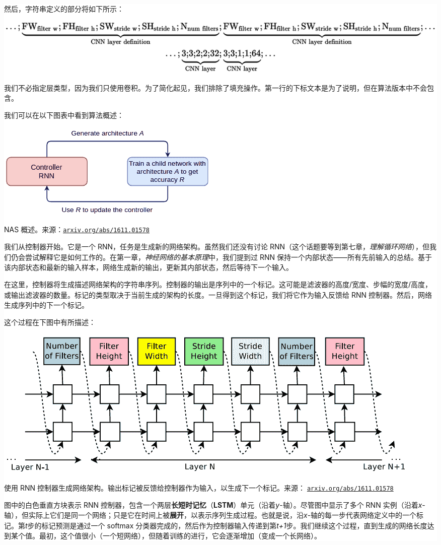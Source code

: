 然后，字符串定义的部分将如下所示：

![](img/dd4ee96f-aa67-4c50-b853-a98045890dbd.png)

我们不必指定层类型，因为我们只使用卷积。为了简化起见，我们排除了填充操作。第一行的下标文本是为了说明，但在算法版本中不会包含。

我们可以在以下图表中看到算法概述：

![](img/9c0eb578-01b6-4814-881f-79cb79301681.png)

NAS 概述。来源：[`arxiv.org/abs/1611.01578`](https://arxiv.org/abs/1611.01578)

我们从控制器开始。它是一个 RNN，任务是生成新的网络架构。虽然我们还没有讨论 RNN（这个话题要等到第七章，*理解循环网络*），但我们仍会尝试解释它是如何工作的。在第一章，*神经网络的基本原理*中，我们提到过 RNN 保持一个内部状态——所有先前输入的总结。基于该内部状态和最新的输入样本，网络生成新的输出，更新其内部状态，然后等待下一个输入。

在这里，控制器将生成描述网络架构的字符串序列。控制器的输出是序列中的一个标记。这可能是滤波器的高度/宽度、步幅的宽度/高度，或输出滤波器的数量。标记的类型取决于当前生成的架构的长度。一旦得到这个标记，我们将它作为输入反馈给 RNN 控制器。然后，网络生成序列中的下一个标记。

这个过程在下图中有所描述：

![](img/36bb6544-b95c-41a3-879b-78160ed1fd28.png)

使用 RNN 控制器生成网络架构。输出标记被反馈给控制器作为输入，以生成下一个标记。来源： [`arxiv.org/abs/1611.01578`](https://arxiv.org/abs/1611.01578)

图中的白色垂直方块表示 RNN 控制器，包含一个两层**长短时记忆**（**LSTM**）单元（沿着*y*-轴）。尽管图中显示了多个 RNN 实例（沿着*x*-轴），但实际上它们是同一个网络；只是它在时间上被**展开**，以表示序列生成过程。也就是说，沿*x*-轴的每一步代表网络定义中的一个标记。第*t*步的标记预测是通过一个 softmax 分类器完成的，然后作为控制器输入传递到第*t+1*步。我们继续这个过程，直到生成的网络长度达到某个值。最初，这个值很小（一个短网络），但随着训练的进行，它会逐渐增加（变成一个长网络）。

